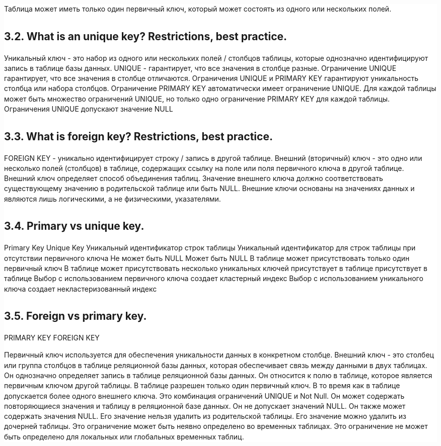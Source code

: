    Таблица может иметь только один первичный ключ, который может состоять из одного или нескольких полей.
 ##   3.2. What is an unique key? Restrictions, best practice.
   Уникальный ключ - это набор из одного или нескольких полей / столбцов таблицы, которые однозначно идентифицируют запись в таблице базы данных. UNIQUE - гарантирует, что все значения в столбце разные.
   Ограничение UNIQUE гарантирует, что все значения в столбце отличаются.
   Ограничения UNIQUE и PRIMARY KEY гарантируют уникальность столбца или набора столбцов. Ограничение PRIMARY KEY автоматически имеет ограничение UNIQUE.
   Для каждой таблицы может быть множество ограничений UNIQUE, но только одно ограничение PRIMARY KEY для каждой таблицы.
   Ограничения UNIQUE допускают значение NULL
 ##  3.3. What is foreign key? Restrictions, best practice.
   FOREIGN KEY - уникально идентифицирует строку / запись в другой таблице.
   Внешний (вторичный) ключ - это одно или несколько полей (столбцов) в таблице, содержащих ссылку на поле или поля первичного ключа в другой таблице. Внешний ключ определяет способ объединения таблиц.
   Значение внешнего ключа должно соответствовать существующему значению в родительской таблице или быть NULL.
   Внешние ключи основаны на значениях данных и являются лишь логическими, а не физическими, указателями.
 ##  3.4. Primary vs unique key.
   Primary Key
   Unique Key
   Уникальный идентификатор строк таблицы
   Уникальный идентификатор для строк таблицы при отсутствии первичного ключа
   Не может быть NULL
   Может быть NULL
   В таблице может присутствовать только один первичный ключ
   В таблице может присутствовать несколько уникальных ключей
   присутствует в таблице
   присутствует в таблице
   Выбор с использованием первичного ключа создает кластерный индекс
   Выбор с использованием уникального ключа создает некластеризованный индекс

## 3.5. Foreign vs primary key.
PRIMARY KEY
FOREIGN KEY

Первичный ключ используется для обеспечения уникальности данных в конкретном столбце.
Внешний ключ - это столбец или группа столбцов в таблице реляционной базы данных, которая
обеспечивает связь между данными в двух таблицах.
Он однозначно определяет запись в таблице реляционной базы данных.
Он относится к полю в таблице, которое является первичным ключом другой таблицы.
В таблице разрешен только один первичный ключ.
В то время как в таблице допускается более одного внешнего ключа.
Это комбинация ограничений UNIQUE и Not Null.
Он может содержать повторяющиеся значения и таблицу в реляционной базе данных.
Он не допускает значений NULL.
Он также может содержать значения NULL.
Его значение нельзя удалить из родительской таблицы.
Его значение можно удалить из дочерней таблицы.
Это ограничение может быть неявно определено во временных таблицах.
Это ограничение не может быть определено для локальных или глобальных временных таблиц.
